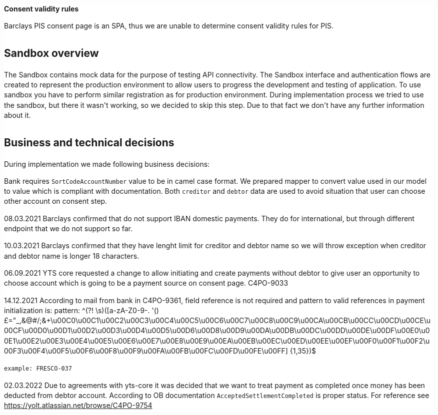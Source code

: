 **Consent validity rules**

Barclays PIS consent page is an SPA, thus we are unable to determine consent validity rules for PIS.
   
## Sandbox overview

The Sandbox contains mock data for the purpose of testing API connectivity. The Sandbox interface and authentication 
flows are created to represent the production environment to allow users to progress the development and testing of 
application.
To use sandbox you have to perform similar registration as for production environment. During implementation process
we tried to use the sandbox, but there it wasn't working, so we decided to skip this step. Due to that fact we don't 
have any further information about it. 
  
## Business and technical decisions

During implementation we made following business decisions:

Bank requires `SortCodeAccountNumber` value to be in camel case format. We prepared mapper to convert value used in our 
model to value which is compliant with documentation.
Both `creditor` and `debtor` data are used to avoid situation that user can choose other account on consent step. 

08.03.2021 Barclays confirmed that do not support IBAN domestic payments. They do for international, but through different endpoint 
that we do not support so far.

10.03.2021 Barclays confirmed that they have lenght limit for creditor and debtor name so we will throw exception when 
creditor and debtor name is longer 18 characters.

06.09.2021 YTS core requested a change to allow initiating and create payments without debtor to give user an
opportunity to choose account which is going to be a payment source on consent page. C4PO-9033

14.12.2021 According to mail from bank in C4PO-9361, field reference is not required and pattern to valid references in
payment initialization is:
pattern: ^(?!
\s)([a-zA-Z0-9-. '()£="_,&@#\/;&+\u00C0\u00C1\u00C2\u00C3\u00C4\u00C5\u00C6\u00C7\u00C8\u00C9\u00CA\u00CB\u00CC\u00CD\u00CE\u00CF\u00D0\u00D1\u00D2\u00D3\u00D4\u00D5\u00D6\u00D8\u00D9\u00DA\u00DB\u00DC\u00DD\u00DE\u00DF\u00E0\u00E1\u00E2\u00E3\u00E4\u00E5\u00E6\u00E7\u00E8\u00E9\u00EA\u00EB\u00EC\u00ED\u00EE\u00EF\u00F0\u00F1\u00F2\u00F3\u00F4\u00F5\u00F6\u00F8\u00F9\u00FA\u00FB\u00FC\u00FD\u00FE\u00FF]
{1,35})$

    example: FRESCO-037

02.03.2022 Due to agreements with yts-core it was decided that we want to treat payment as completed once money has been
deducted from debtor account. According to OB documentation `AcceptedSettlementCompleted` is proper status. For
reference see https://yolt.atlassian.net/browse/C4PO-9754


[1]: <https://yolt.atlassian.net/issues/?jql=project%20%3D%20C4PO%20AND%20component%20%3D%20BARCLAYS%20AND%20status%20!%3D%20Done%20AND%20Resolution%20%3D%20Unresolved%20ORDER%20BY%20status>
[2]: <https://standards.openbanking.org.uk/>
[3]: <https://developer.barclays.com/apis/dynamic-client-registration/ace18310-2523-49f0-a66d-4c6e37aae59f.bdn/documentation>